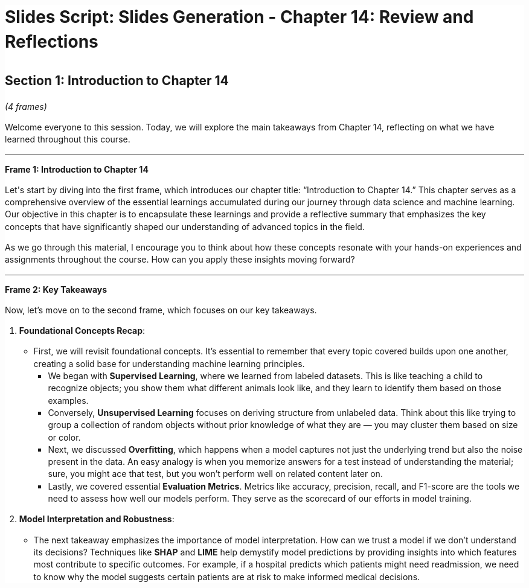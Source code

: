 # Slides Script: Slides Generation - Chapter 14: Review and Reflections

## Section 1: Introduction to Chapter 14
*(4 frames)*

Welcome everyone to this session. Today, we will explore the main takeaways from Chapter 14, reflecting on what we have learned throughout this course.

---

**Frame 1: Introduction to Chapter 14**

Let's start by diving into the first frame, which introduces our chapter title: “Introduction to Chapter 14.” This chapter serves as a comprehensive overview of the essential learnings accumulated during our journey through data science and machine learning. Our objective in this chapter is to encapsulate these learnings and provide a reflective summary that emphasizes the key concepts that have significantly shaped our understanding of advanced topics in the field. 

As we go through this material, I encourage you to think about how these concepts resonate with your hands-on experiences and assignments throughout the course. How can you apply these insights moving forward?

---

**Frame 2: Key Takeaways**

Now, let’s move on to the second frame, which focuses on our key takeaways.

1. **Foundational Concepts Recap**:
   - First, we will revisit foundational concepts. It’s essential to remember that every topic covered builds upon one another, creating a solid base for understanding machine learning principles.
     - We began with **Supervised Learning**, where we learned from labeled datasets. This is like teaching a child to recognize objects; you show them what different animals look like, and they learn to identify them based on those examples.
     - Conversely, **Unsupervised Learning** focuses on deriving structure from unlabeled data. Think about this like trying to group a collection of random objects without prior knowledge of what they are — you may cluster them based on size or color.
     - Next, we discussed **Overfitting**, which happens when a model captures not just the underlying trend but also the noise present in the data. An easy analogy is when you memorize answers for a test instead of understanding the material; sure, you might ace that test, but you won’t perform well on related content later on.
     - Lastly, we covered essential **Evaluation Metrics**. Metrics like accuracy, precision, recall, and F1-score are the tools we need to assess how well our models perform. They serve as the scorecard of our efforts in model training.

2. **Model Interpretation and Robustness**:
   - The next takeaway emphasizes the importance of model interpretation. How can we trust a model if we don’t understand its decisions? Techniques like **SHAP** and **LIME** help demystify model predictions by providing insights into which features most contribute to specific outcomes. For example, if a hospital predicts which patients might need readmission, we need to know why the model suggests certain patients are at risk to make informed medical decisions.
